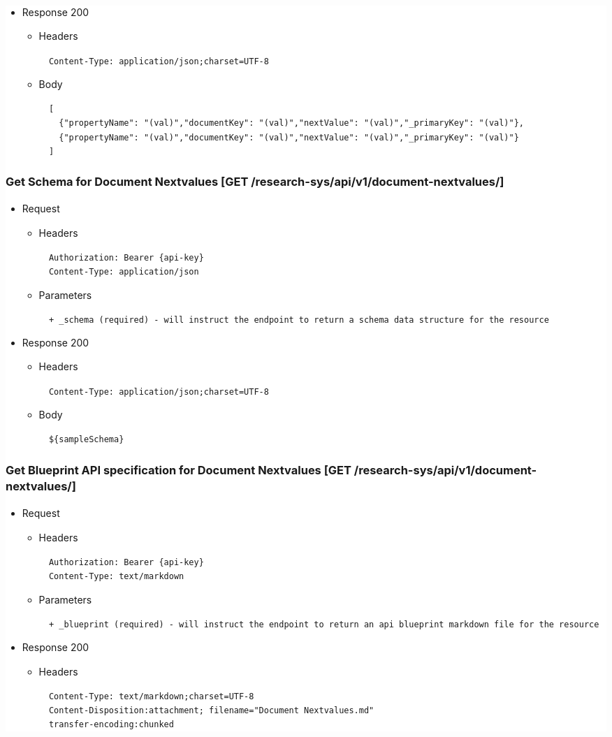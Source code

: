 
+ Response 200
    + Headers

            Content-Type: application/json;charset=UTF-8

    + Body
    
            [
              {"propertyName": "(val)","documentKey": "(val)","nextValue": "(val)","_primaryKey": "(val)"},
              {"propertyName": "(val)","documentKey": "(val)","nextValue": "(val)","_primaryKey": "(val)"}
            ]
			
### Get Schema for Document Nextvalues [GET /research-sys/api/v1/document-nextvalues/]
	 
+ Request

    + Headers

            Authorization: Bearer {api-key}
            Content-Type: application/json
    
    + Parameters

            + _schema (required) - will instruct the endpoint to return a schema data structure for the resource

+ Response 200
    + Headers

            Content-Type: application/json;charset=UTF-8

    + Body
    
            ${sampleSchema}
		
### Get Blueprint API specification for Document Nextvalues [GET /research-sys/api/v1/document-nextvalues/]
	 
+ Request

    + Headers

            Authorization: Bearer {api-key}
            Content-Type: text/markdown
    
    + Parameters
    
            + _blueprint (required) - will instruct the endpoint to return an api blueprint markdown file for the resource

+ Response 200
    + Headers

            Content-Type: text/markdown;charset=UTF-8
            Content-Disposition:attachment; filename="Document Nextvalues.md"
            transfer-encoding:chunked

